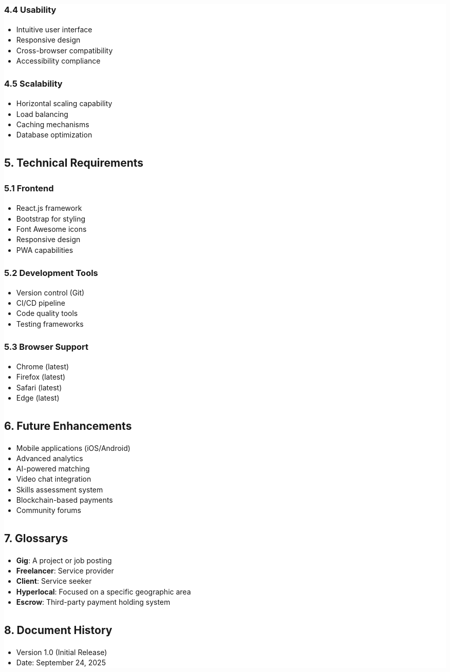 ### 4.4 Usability
- Intuitive user interface
- Responsive design
- Cross-browser compatibility
- Accessibility compliance

### 4.5 Scalability
- Horizontal scaling capability
- Load balancing
- Caching mechanisms
- Database optimization

## 5. Technical Requirements

### 5.1 Frontend
- React.js framework
- Bootstrap for styling
- Font Awesome icons
- Responsive design
- PWA capabilities

### 5.2 Development Tools
- Version control (Git)
- CI/CD pipeline
- Code quality tools
- Testing frameworks

### 5.3 Browser Support
- Chrome (latest)
- Firefox (latest)
- Safari (latest)
- Edge (latest)

## 6. Future Enhancements
- Mobile applications (iOS/Android)
- Advanced analytics
- AI-powered matching
- Video chat integration
- Skills assessment system
- Blockchain-based payments
- Community forums

## 7. Glossarys
- **Gig**: A project or job posting
- **Freelancer**: Service provider
- **Client**: Service seeker
- **Hyperlocal**: Focused on a specific geographic area
- **Escrow**: Third-party payment holding system

## 8. Document History
- Version 1.0 (Initial Release)
- Date: September 24, 2025

